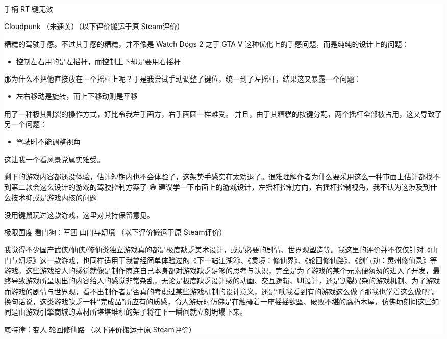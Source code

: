   手柄 RT 键无效
  </td>
</tr>
<tr>
  <td>Cloudpunk</td>
  <td>
  （未通关）（以下评价搬运于原 Steam评价）

  糟糕的驾驶手感。不过其手感的糟糕，并不像是 Watch Dogs 2 之于 GTA V 这种优化上的手感问题，而是纯纯的设计上的问题：

  - 控制左右用的是左摇杆，而控制上下却是要用右摇杆

  那为什么不把他直接放在一个摇杆上呢？于是我尝试手动调整了键位，统一到了左摇杆，结果这又暴露一个问题：

  - 左右移动是旋转，而上下移动则是平移

  用了一种极其割裂的操作方式，好比令我左手画方，右手画圆一样难受。
  并且，由于其糟糕的按键分配，两个摇杆全部被占用，这又导致了另一个问题：

  - 驾驶时不能调整视角

  这让我一个看风景党属实难受。

  剩下的游戏内容都还没体验，估计短期内也不会体验了，这架势手感实在太劝退了。很难理解作者为什么要采用这么一种市面上估计都找不到第二款会这么设计的游戏的驾驶控制方案了 😅 建议学一下市面上的游戏设计，左摇杆控制方向，右摇杆控制视角，我不认为这涉及到什么技术抑或是游戏内核的问题

  没用键鼠玩过这款游戏，这里对其持保留意见。
  </td>
</tr>
<tr>
  <td>极限国度</td>
  <td></td>
</tr>
<tr>
  <td>看门狗：军团</td>
  <td></td>
</tr>
<tr>
  <td>山门与幻境</td>
  <td>
  （以下评价搬运于原 Steam评价）

  我觉得不少国产武侠/仙侠/修仙类独立游戏真的都是极度缺乏美术设计，或是必要的剧情、世界观塑造等。我这里的评价并不仅仅针对《山门与幻境》这一款游戏，也同样适用于我曾经简单体验过的《下一站江湖2》、《灵境：修仙界》、《轮回修仙路》、《剑气劫：灵州修仙录》等游戏。这些游戏给人的感觉就像是制作商连自己本身都对游戏缺乏足够的思考与认识，完全是为了游戏的某个元素便匆匆的进入了开发，最终导致游戏所呈现出的内容给人的感觉非常杂乱，无论是极度缺乏设计感的动画、交互逻辑、UI设计，还是割裂冗杂的游戏机制、为了游戏而游戏的剧情与世界观，看不出制作者是否真的考虑过某些游戏机制的设计意义，还是“噢我看到有的游戏这么做了那我也学着这么做吧”。换句话说，这类游戏缺乏一种“完成品”所应有的质感，令人游玩时仿佛是在触碰着一座摇摇欲坠、破败不堪的腐朽木屋，仿佛顷刻间这些如同是由游戏引擎商城的素材所堪堪堆积的架子将在下一瞬间就立刻坍塌下来。
  </td>
</tr>
<tr>
  <td>底特律：变人</td>
  <td></td>
</tr>
<tr>
  <td>轮回修仙路</td>
  <td>
  （以下评价搬运于原 Steam评价）
